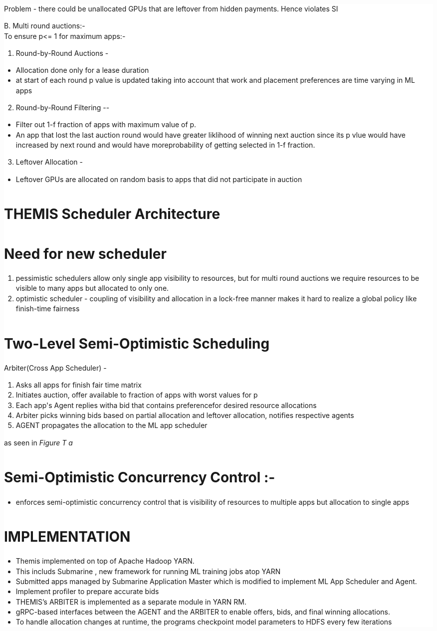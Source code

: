 Problem - there could be unallocated GPUs that are leftover from hidden payments. Hence violates SI

B. Multi round auctions:-  
To ensure p<= 1 for maximum apps:- 
1. Round-by-Round Auctions - 
- Allocation done only for a lease duration
- at start of each round p value is updated taking into account that work and placement preferences are time varying in ML apps

2. Round-by-Round Filtering --
- Filter out 1-f fraction of apps with maximum value of p.
- An app that lost the last auction round would have greater liklihood of winning next auction since its p vlue would have increased by next round and would have moreprobability of getting selected in 1-f fraction.

3. Leftover Allocation -
- Leftover GPUs are allocated on random basis to apps that did not participate in auction

# THEMIS Scheduler Architecture

# Need for new scheduler
1. pessimistic schedulers allow only single app visibility to resources, but for multi round auctions we require resources to be visible to many apps but allocated to only one.
2. optimistic scheduler - coupling of visibility and allocation in a lock-free manner makes it hard to realize a global policy like finish-time fairness

# Two-Level Semi-Optimistic Scheduling
Arbiter(Cross App Scheduler) -
1. Asks all apps for finish fair time matrix
2. Initiates auction, offer available to fraction of apps with worst values for p
3. Each app's Agent replies witha bid  that contains preferencefor desired resource allocations
4. Arbiter picks winning bids based on partial allocation and leftover allocation, notifies respective agents
5. AGENT propagates the allocation to the ML app scheduler

as seen in *Figure T a*

# Semi-Optimistic Concurrency Control :- 
- enforces semi-optimistic concurrency control that is visibility of resources to multiple apps but allocation to single apps

# IMPLEMENTATION

- Themis implemented on top of Apache Hadoop YARN. 
- This includs Submarine , new framework  for running ML training jobs atop YARN
- Submitted apps managed by Submarine Application Master which is modified to implement ML App Scheduler and Agent.
- Implement profiler to prepare accurate bids
- THEMIS’s ARBITER is implemented as a separate module in YARN RM.
- gRPC-based interfaces between the AGENT and the ARBITER to enable offers, bids, and final winning allocations.
-  To handle allocation changes at runtime, the programs checkpoint model parameters to HDFS every few iterations
